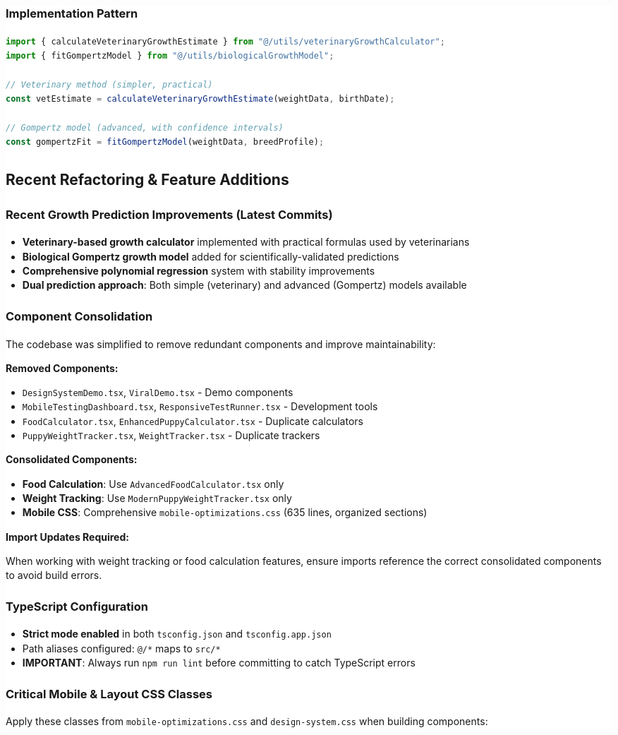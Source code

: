 ### Implementation Pattern

```typescript
import { calculateVeterinaryGrowthEstimate } from "@/utils/veterinaryGrowthCalculator";
import { fitGompertzModel } from "@/utils/biologicalGrowthModel";

// Veterinary method (simpler, practical)
const vetEstimate = calculateVeterinaryGrowthEstimate(weightData, birthDate);

// Gompertz model (advanced, with confidence intervals)
const gompertzFit = fitGompertzModel(weightData, breedProfile);
```

## Recent Refactoring & Feature Additions

### Recent Growth Prediction Improvements (Latest Commits)

- **Veterinary-based growth calculator** implemented with practical formulas used by veterinarians
- **Biological Gompertz growth model** added for scientifically-validated predictions
- **Comprehensive polynomial regression** system with stability improvements
- **Dual prediction approach**: Both simple (veterinary) and advanced (Gompertz) models available

### Component Consolidation

The codebase was simplified to remove redundant components and improve maintainability:

**Removed Components:**

- `DesignSystemDemo.tsx`, `ViralDemo.tsx` - Demo components
- `MobileTestingDashboard.tsx`, `ResponsiveTestRunner.tsx` - Development tools
- `FoodCalculator.tsx`, `EnhancedPuppyCalculator.tsx` - Duplicate calculators
- `PuppyWeightTracker.tsx`, `WeightTracker.tsx` - Duplicate trackers

**Consolidated Components:**

- **Food Calculation**: Use `AdvancedFoodCalculator.tsx` only
- **Weight Tracking**: Use `ModernPuppyWeightTracker.tsx` only
- **Mobile CSS**: Comprehensive `mobile-optimizations.css` (635 lines, organized sections)

**Import Updates Required:**

When working with weight tracking or food calculation features, ensure imports reference the correct consolidated components to avoid build errors.

### TypeScript Configuration

- **Strict mode enabled** in both `tsconfig.json` and `tsconfig.app.json`
- Path aliases configured: `@/*` maps to `src/*`
- **IMPORTANT**: Always run `npm run lint` before committing to catch TypeScript errors

### Critical Mobile & Layout CSS Classes

Apply these classes from `mobile-optimizations.css` and `design-system.css` when building components:
